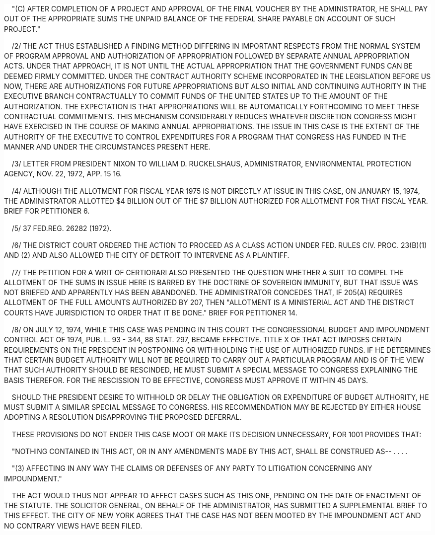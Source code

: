     "(C) AFTER COMPLETION OF A PROJECT AND APPROVAL OF THE FINAL VOUCHER BY THE ADMINISTRATOR, HE SHALL PAY OUT OF THE APPROPRIATE SUMS THE UNPAID BALANCE OF THE FEDERAL SHARE PAYABLE ON ACCOUNT OF SUCH PROJECT."

    /2/ THE ACT THUS ESTABLISHED A FINDING METHOD DIFFERING IN IMPORTANT RESPECTS FROM THE NORMAL SYSTEM OF PROGRAM APPROVAL AND AUTHORIZATION OF APPROPRIATION FOLLOWED BY SEPARATE ANNUAL APPROPRIATION ACTS.  UNDER THAT APPROACH, IT IS NOT UNTIL THE ACTUAL APPROPRIATION THAT THE GOVERNMENT FUNDS CAN BE DEEMED FIRMLY COMMITTED.  UNDER THE CONTRACT AUTHORITY SCHEME INCORPORATED IN THE LEGISLATION BEFORE US NOW, THERE ARE AUTHORIZATIONS FOR FUTURE APPROPRIATIONS BUT ALSO INITIAL AND CONTINUING AUTHORITY IN THE EXECUTIVE BRANCH CONTRACTUALLY TO COMMIT FUNDS OF THE UNITED STATES UP TO THE AMOUNT OF THE AUTHORIZATION.  THE EXPECTATION IS THAT APPROPRIATIONS WILL BE AUTOMATICALLY FORTHCOMING TO MEET THESE CONTRACTUAL COMMITMENTS.  THIS MECHANISM CONSIDERABLY REDUCES WHATEVER DISCRETION CONGRESS MIGHT HAVE EXERCISED IN THE COURSE OF MAKING ANNUAL APPROPRIATIONS.  THE ISSUE IN THIS CASE IS THE EXTENT OF THE AUTHORITY OF THE EXECUTIVE TO CONTROL EXPENDITURES FOR A PROGRAM THAT CONGRESS HAS FUNDED IN THE MANNER AND UNDER THE CIRCUMSTANCES PRESENT HERE.

    /3/ LETTER FROM PRESIDENT NIXON TO WILLIAM D. RUCKELSHAUS, ADMINISTRATOR, ENVIRONMENTAL PROTECTION AGENCY, NOV. 22, 1972, APP. 15 16.

    /4/ ALTHOUGH THE ALLOTMENT FOR FISCAL YEAR 1975 IS NOT DIRECTLY AT ISSUE IN THIS CASE, ON JANUARY 15, 1974, THE ADMINISTRATOR ALLOTTED $4 BILLION OUT OF THE $7 BILLION AUTHORIZED FOR ALLOTMENT FOR THAT FISCAL YEAR.  BRIEF FOR PETITIONER 6.

    /5/ 37 FED.REG.  26282 (1972).

    /6/ THE DISTRICT COURT ORDERED THE ACTION TO PROCEED AS A CLASS ACTION UNDER FED. RULES CIV. PROC. 23(B)(1) AND (2) AND ALSO ALLOWED THE CITY OF DETROIT TO INTERVENE AS A PLAINTIFF.

    /7/ THE PETITION FOR A WRIT OF CERTIORARI ALSO PRESENTED THE QUESTION WHETHER A SUIT TO COMPEL THE ALLOTMENT OF THE SUMS IN ISSUE HERE IS BARRED BY THE DOCTRINE OF SOVEREIGN IMMUNITY, BUT THAT ISSUE WAS NOT BRIEFED AND APPARENTLY HAS BEEN ABANDONED.  THE ADMINISTRATOR CONCEDES THAT, IF 205(A) REQUIRES ALLOTMENT OF THE FULL AMOUNTS AUTHORIZED BY 207, THEN "ALLOTMENT IS A MINISTERIAL ACT AND THE DISTRICT COURTS HAVE JURISDICTION TO ORDER THAT IT BE DONE."  BRIEF FOR PETITIONER 14.

    /8/ ON JULY 12, 1974, WHILE THIS CASE WAS PENDING IN THIS COURT THE CONGRESSIONAL BUDGET AND IMPOUNDMENT CONTROL ACT OF 1974, PUB. L. 93 - 344, [88 STAT. 297][/us/stat/88/297], BECAME EFFECTIVE.  TITLE X OF THAT ACT IMPOSES CERTAIN REQUIREMENTS ON THE PRESIDENT IN POSTPONING OR WITHHOLDING THE USE OF AUTHORIZED FUNDS.  IF HE DETERMINES THAT CERTAIN BUDGET AUTHORITY WILL NOT BE REQUIRED TO CARRY OUT A PARTICULAR PROGRAM AND IS OF THE VIEW THAT SUCH AUTHORITY SHOULD BE RESCINDED, HE MUST SUBMIT A SPECIAL MESSAGE TO CONGRESS EXPLAINING THE BASIS THEREFOR.  FOR THE RESCISSION TO BE EFFECTIVE, CONGRESS MUST APPROVE IT WITHIN 45 DAYS.

    SHOULD THE PRESIDENT DESIRE TO WITHHOLD OR DELAY THE OBLIGATION OR EXPENDITURE OF BUDGET AUTHORITY, HE MUST SUBMIT A SIMILAR SPECIAL MESSAGE TO CONGRESS.  HIS RECOMMENDATION MAY BE REJECTED BY EITHER HOUSE ADOPTING A RESOLUTION DISAPPROVING THE PROPOSED DEFERRAL.

    THESE PROVISIONS DO NOT ENDER THIS CASE MOOT OR MAKE ITS DECISION UNNECESSARY, FOR 1001 PROVIDES THAT:

    "NOTHING CONTAINED IN THIS ACT, OR IN ANY AMENDMENTS MADE BY THIS ACT, SHALL BE CONSTRUED AS-- .  .  .  .

    "(3) AFFECTING IN ANY WAY THE CLAIMS OR DEFENSES OF ANY PARTY TO LITIGATION CONCERNING ANY IMPOUNDMENT."

    THE ACT WOULD THUS NOT APPEAR TO AFFECT CASES SUCH AS THIS ONE, PENDING ON THE DATE OF ENACTMENT OF THE STATUTE.  THE SOLICITOR GENERAL, ON BEHALF OF THE ADMINISTRATOR, HAS SUBMITTED A SUPPLEMENTAL BRIEF TO THIS EFFECT.  THE CITY OF NEW YORK AGREES THAT THE CASE HAS NOT BEEN MOOTED BY THE IMPOUNDMENT ACT AND NO CONTRARY VIEWS HAVE BEEN FILED.


[/us/courts/scotus/usReporter/420/35]: https://publicdocs.github.io/go/links?ns=uslm-x&ref=%2Fus%2Fcourts%2Fscotus%2FusReporter%2F420%2F35
[/us/stat/86/816]: https://publicdocs.github.io/go/links?ns=uslm&ref=%2Fus%2Fstat%2F86%2F816
[/us/usc/t33/s1251]: https://publicdocs.github.io/go/links?ns=uslm&ref=%2Fus%2Fusc%2Ft33%2Fs1251
[/us/stat/86/833]: https://publicdocs.github.io/go/links?ns=uslm&ref=%2Fus%2Fstat%2F86%2F833
[/us/stat/62/1155]: https://publicdocs.github.io/go/links?ns=uslm&ref=%2Fus%2Fstat%2F62%2F1155
[/us/usc/t33/s1281]: https://publicdocs.github.io/go/links?ns=uslm&ref=%2Fus%2Fusc%2Ft33%2Fs1281
[/us/courts/scotus/usReporter/416/969]: https://publicdocs.github.io/go/links?ns=uslm-x&ref=%2Fus%2Fcourts%2Fscotus%2FusReporter%2F416%2F969
[/us/stat/88/297]: https://publicdocs.github.io/go/links?ns=uslm&ref=%2Fus%2Fstat%2F88%2F297
[/us/usc/t33/s1251]: https://publicdocs.github.io/go/links?ns=uslm&ref=%2Fus%2Fusc%2Ft33%2Fs1251
[/us/usc/t33/s1281]: https://publicdocs.github.io/go/links?ns=uslm&ref=%2Fus%2Fusc%2Ft33%2Fs1281
[/us/usc/t33/s1311]: https://publicdocs.github.io/go/links?ns=uslm&ref=%2Fus%2Fusc%2Ft33%2Fs1311